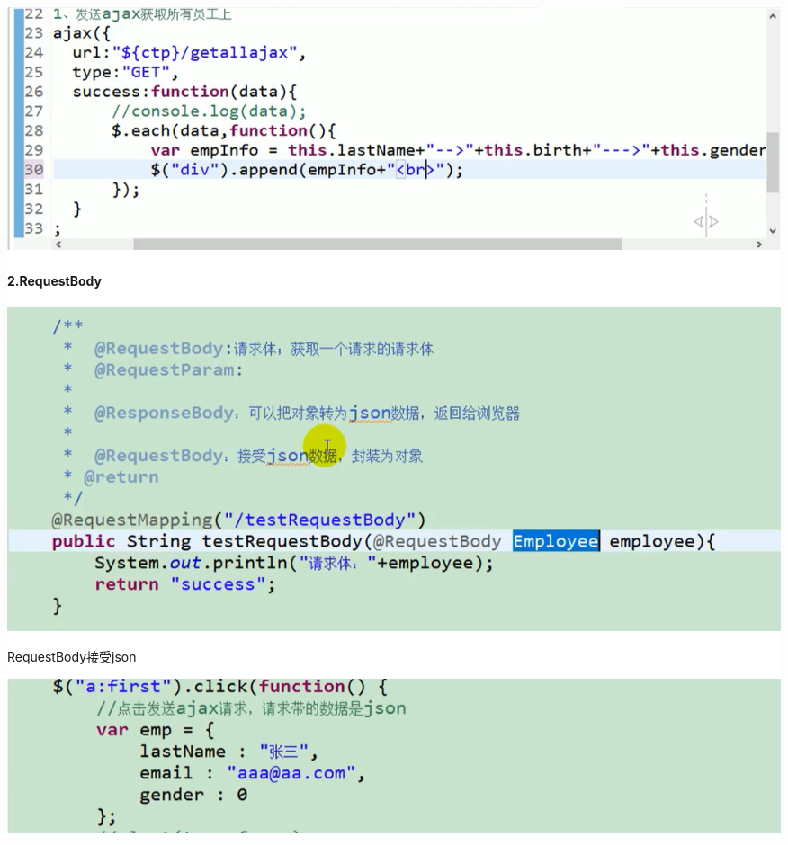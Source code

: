 ![](./img/img91.png)

#### 2.RequestBody

![](./img/img93.png)

RequestBody接受json

![](./img/img98.png)

